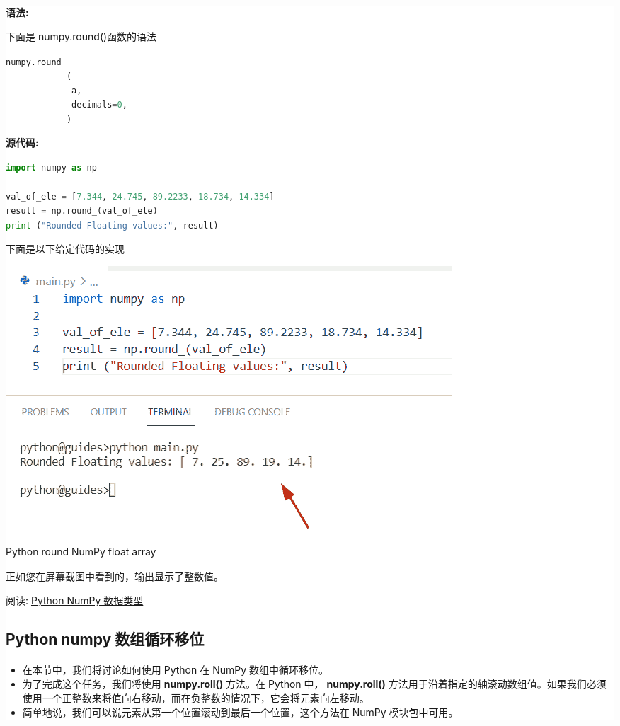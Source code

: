 **语法:**

下面是 numpy.round()函数的语法

```py
numpy.round_
            (
             a,
             decimals=0,
            )
```

**源代码:**

```py
import numpy as np

val_of_ele = [7.344, 24.745, 89.2233, 18.734, 14.334] 
result = np.round_(val_of_ele)
print ("Rounded Floating values:", result)
```

下面是以下给定代码的实现

![Python round NumPy float array](img/38ece289fa8173a61aff27c41e01e08e.png "Python round NumPy float array")

Python round NumPy float array

正如您在屏幕截图中看到的，输出显示了整数值。

阅读: [Python NumPy 数据类型](https://pythonguides.com/python-numpy-data-types/)

## Python numpy 数组循环移位

*   在本节中，我们将讨论如何使用 Python 在 NumPy 数组中循环移位。
*   为了完成这个任务，我们将使用 **numpy.roll()** 方法。在 Python 中， **numpy.roll()** 方法用于沿着指定的轴滚动数组值。如果我们必须使用一个正整数来将值向右移动，而在负整数的情况下，它会将元素向左移动。
*   简单地说，我们可以说元素从第一个位置滚动到最后一个位置，这个方法在 NumPy 模块包中可用。
